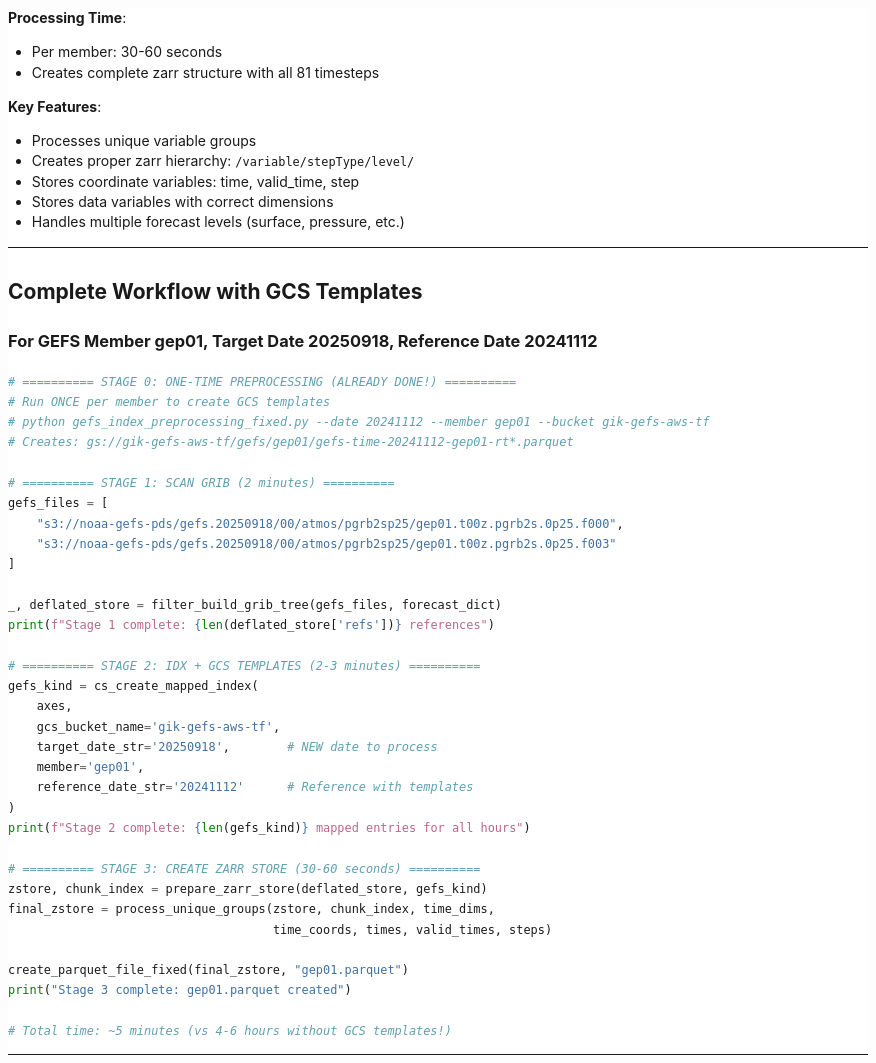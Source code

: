 **Processing Time**:
- Per member: 30-60 seconds
- Creates complete zarr structure with all 81 timesteps

**Key Features**:
- Processes unique variable groups
- Creates proper zarr hierarchy: `/variable/stepType/level/`
- Stores coordinate variables: time, valid_time, step
- Stores data variables with correct dimensions
- Handles multiple forecast levels (surface, pressure, etc.)

---

## Complete Workflow with GCS Templates

### For GEFS Member gep01, Target Date 20250918, Reference Date 20241112

```python
# ========== STAGE 0: ONE-TIME PREPROCESSING (ALREADY DONE!) ==========
# Run ONCE per member to create GCS templates
# python gefs_index_preprocessing_fixed.py --date 20241112 --member gep01 --bucket gik-gefs-aws-tf
# Creates: gs://gik-gefs-aws-tf/gefs/gep01/gefs-time-20241112-gep01-rt*.parquet

# ========== STAGE 1: SCAN GRIB (2 minutes) ==========
gefs_files = [
    "s3://noaa-gefs-pds/gefs.20250918/00/atmos/pgrb2sp25/gep01.t00z.pgrb2s.0p25.f000",
    "s3://noaa-gefs-pds/gefs.20250918/00/atmos/pgrb2sp25/gep01.t00z.pgrb2s.0p25.f003"
]

_, deflated_store = filter_build_grib_tree(gefs_files, forecast_dict)
print(f"Stage 1 complete: {len(deflated_store['refs'])} references")

# ========== STAGE 2: IDX + GCS TEMPLATES (2-3 minutes) ==========
gefs_kind = cs_create_mapped_index(
    axes,
    gcs_bucket_name='gik-gefs-aws-tf',
    target_date_str='20250918',        # NEW date to process
    member='gep01',
    reference_date_str='20241112'      # Reference with templates
)
print(f"Stage 2 complete: {len(gefs_kind)} mapped entries for all hours")

# ========== STAGE 3: CREATE ZARR STORE (30-60 seconds) ==========
zstore, chunk_index = prepare_zarr_store(deflated_store, gefs_kind)
final_zstore = process_unique_groups(zstore, chunk_index, time_dims,
                                     time_coords, times, valid_times, steps)

create_parquet_file_fixed(final_zstore, "gep01.parquet")
print("Stage 3 complete: gep01.parquet created")

# Total time: ~5 minutes (vs 4-6 hours without GCS templates!)
```

---